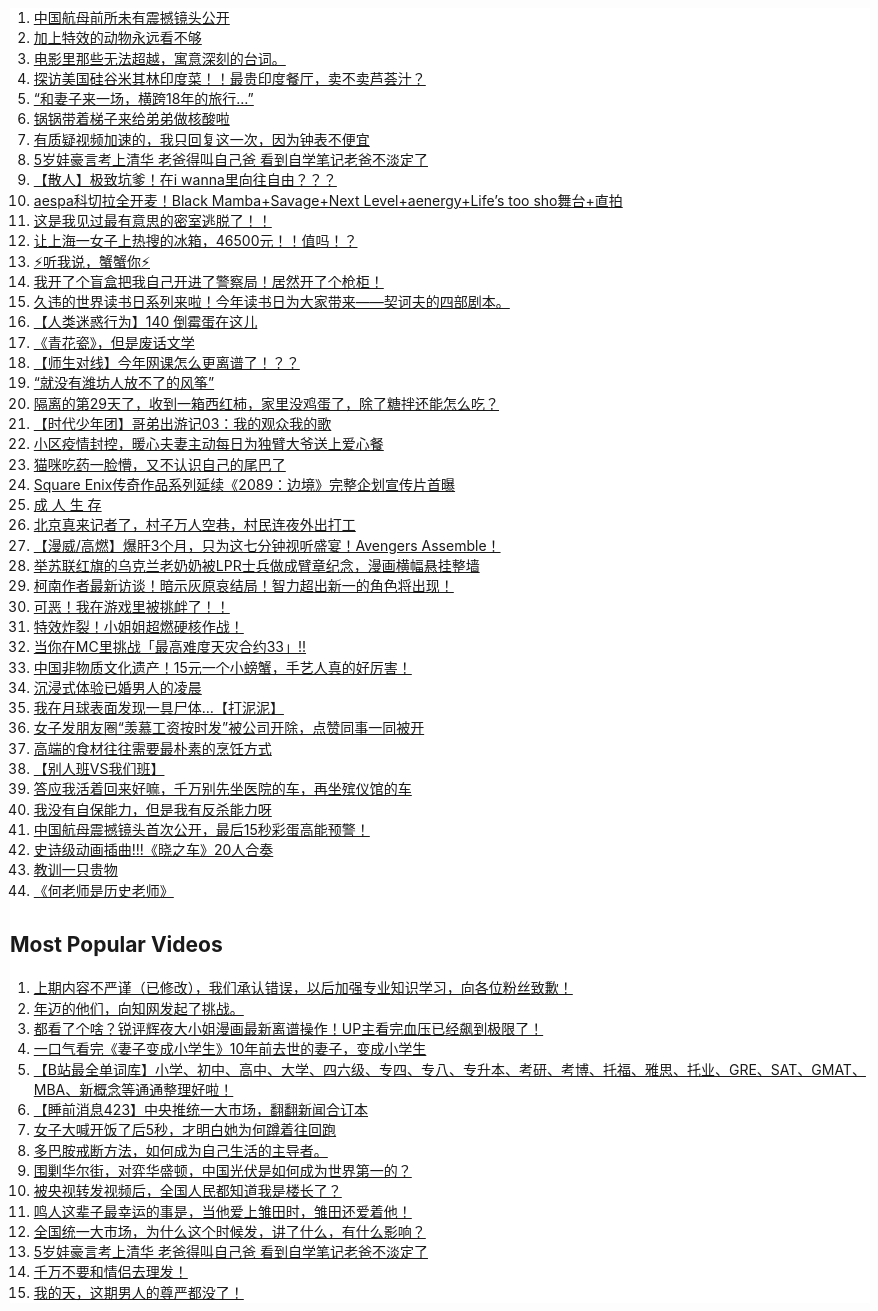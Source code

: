 1. [中国航母前所未有震撼镜头公开](https://www.bilibili.com/video/BV1xS4y1c7K3)
1. [加上特效的动物永远看不够](https://www.bilibili.com/video/BV16B4y1U7se)
1. [电影里那些无法超越，寓意深刻的台词。](https://www.bilibili.com/video/BV1F44y1G7VV)
1. [探访美国硅谷米其林印度菜！！最贵印度餐厅，卖不卖芦荟汁？](https://www.bilibili.com/video/BV1aa411Y71K)
1. [“和妻子来一场，横跨18年的旅行…”](https://www.bilibili.com/video/BV1M34y1e7sa)
1. [锅锅带着梯子来给弟弟做核酸啦](https://www.bilibili.com/video/BV1b3411M7Xc)
1. [有质疑视频加速的，我只回复这一次，因为钟表不便宜](https://www.bilibili.com/video/BV1xY4y1a7oe)
1. [5岁娃豪言考上清华 老爸得叫自己爸 看到自学笔记老爸不淡定了](https://www.bilibili.com/video/BV1E94y1o7oS)
1. [【散人】极致坑爹！在i wanna里向往自由？？？](https://www.bilibili.com/video/BV1EY4y1Y7NA)
1. [aespa科切拉全开麦！Black Mamba+Savage+Next Level+aenergy+Life’s too sho舞台+直拍](https://www.bilibili.com/video/BV1E34y1e7Jj)
1. [这是我见过最有意思的密室逃脱了！！](https://www.bilibili.com/video/BV1vR4y1K7qk)
1. [让上海一女子上热搜的冰箱，46500元！！值吗！？](https://www.bilibili.com/video/BV1FS4y1a7qh)
1. [⚡️听我说，蟹蟹你⚡️](https://www.bilibili.com/video/BV1744y1G7FR)
1. [我开了个盲盒把我自己开进了警察局！居然开了个枪柜！](https://www.bilibili.com/video/BV1JZ4y117w5)
1. [久违的世界读书日系列来啦！今年读书日为大家带来——契诃夫的四部剧本。](https://www.bilibili.com/video/BV14Z4y117dC)
1. [【人类迷惑行为】140 倒霉蛋在这儿](https://www.bilibili.com/video/BV1FY411P7UK)
1. [《青花瓷》，但是废话文学](https://www.bilibili.com/video/BV13R4y1K73t)
1. [【师生对线】今年网课怎么更离谱了！？？](https://www.bilibili.com/video/BV1tZ4y117hr)
1. [“就没有潍坊人放不了的风筝”](https://www.bilibili.com/video/BV1Y94y1d7yg)
1. [隔离的第29天了，收到一箱西红柿，家里没鸡蛋了，除了糖拌还能怎么吃？](https://www.bilibili.com/video/BV1Cu411k7J4)
1. [【时代少年团】哥弟出游记03：我的观众我的歌](https://www.bilibili.com/video/BV1W5411m7eA)
1. [小区疫情封控，暖心夫妻主动每日为独臂大爷送上爱心餐](https://www.bilibili.com/video/BV1SY411A7sb)
1. [猫咪吃药一脸懵，又不认识自己的尾巴了](https://www.bilibili.com/video/BV1EY4y1Y78m)
1. [Square Enix传奇作品系列延续《2089：边境》完整企划宣传片首曝](https://www.bilibili.com/video/BV1aB4y127PV)
1. [成 人 生 存](https://www.bilibili.com/video/BV1d3411T7aP)
1. [北京真来记者了，村子万人空巷，村民连夜外出打工](https://www.bilibili.com/video/BV1R44y1G7T5)
1. [【漫威/高燃】爆肝3个月，只为这七分钟视听盛宴！Avengers Assemble！](https://www.bilibili.com/video/BV1si4y1S7wb)
1. [举苏联红旗的乌克兰老奶奶被LPR士兵做成臂章纪念，漫画横幅悬挂整墙](https://www.bilibili.com/video/BV1DZ4y117b7)
1. [柯南作者最新访谈！暗示灰原哀结局！智力超出新一的角色将出现！](https://www.bilibili.com/video/BV1fY411A7XF)
1. [可恶！我在游戏里被挑衅了！！](https://www.bilibili.com/video/BV1AS4y1a78j)
1. [特效炸裂！小姐姐超燃硬核作战！](https://www.bilibili.com/video/BV1hA4y1X7hM)
1. [当你在MC里挑战「最高难度天灾合约33」!!](https://www.bilibili.com/video/BV1W34y1e7cf)
1. [中国非物质文化遗产！15元一个小螃蟹，手艺人真的好厉害！](https://www.bilibili.com/video/BV1di4y1U7ZK)
1. [沉浸式体验已婚男人的凌晨](https://www.bilibili.com/video/BV1Du411y7ye)
1. [我在月球表面发现一具尸体…【打泥泥】](https://www.bilibili.com/video/BV17Y4y1a77D)
1. [女子发朋友圈“羡慕工资按时发”被公司开除，点赞同事一同被开](https://www.bilibili.com/video/BV14r4y1J726)
1. [高端的食材往往需要最朴素的烹饪方式](https://www.bilibili.com/video/BV1YF411M712)
1. [【别人班VS我们班】](https://www.bilibili.com/video/BV1cA4y1X7ME)
1. [答应我活着回来好嘛，千万别先坐医院的车，再坐殡仪馆的车](https://www.bilibili.com/video/BV1kS4y1c79A)
1. [我没有自保能力，但是我有反杀能力呀](https://www.bilibili.com/video/BV1eR4y1K7Jt)
1. [中国航母震撼镜头首次公开，最后15秒彩蛋高能预警！](https://www.bilibili.com/video/BV1DT4y1a79p)
1. [史诗级动画插曲!!!《晓之车》20人合奏](https://www.bilibili.com/video/BV183411M7pU)
1. [教训一只贵物](https://www.bilibili.com/video/BV1sB4y127op)
1. [《何老师是历史老师》](https://www.bilibili.com/video/BV125411m7KM)

## Most Popular Videos
1. [上期内容不严谨（已修改），我们承认错误，以后加强专业知识学习，向各位粉丝致歉！](https://www.bilibili.com/video/BV1f34y1Y7TX)
1. [年迈的他们，向知网发起了挑战。](https://www.bilibili.com/video/BV14L4y1V7SK)
1. [都看了个啥？锐评辉夜大小姐漫画最新离谱操作！UP主看完血压已经飙到极限了！](https://www.bilibili.com/video/BV1sr4y1J7CR)
1. [一口气看完《妻子变成小学生》10年前去世的妻子，变成小学生](https://www.bilibili.com/video/BV1LL4y1V7um)
1. [【B站最全单词库】小学、初中、高中、大学、四六级、专四、专八、专升本、考研、考博、托福、雅思、托业、GRE、SAT、GMAT、MBA、新概念等通通整理好啦！](https://www.bilibili.com/video/BV1K5411S7UM)
1. [【睡前消息423】中央推统一大市场，翻翻新闻合订本](https://www.bilibili.com/video/BV1SB4y127nK)
1. [女子大喊开饭了后5秒，才明白她为何蹲着往回跑](https://www.bilibili.com/video/BV1RF411M7m6)
1. [多巴胺戒断方法，如何成为自己生活的主导者。](https://www.bilibili.com/video/BV1wZ4y127s5)
1. [围剿华尔街，对弈华盛顿，中国光伏是如何成为世界第一的？](https://www.bilibili.com/video/BV183411M7o1)
1. [被央视转发视频后，全国人民都知道我是楼长了？](https://www.bilibili.com/video/BV1EY411P7tB)
1. [鸣人这辈子最幸运的事是，当他爱上雏田时，雏田还爱着他！](https://www.bilibili.com/video/BV1qL4y1V7Tg)
1. [全国统一大市场，为什么这个时候发，讲了什么，有什么影响？](https://www.bilibili.com/video/BV13R4y1K7V8)
1. [5岁娃豪言考上清华 老爸得叫自己爸 看到自学笔记老爸不淡定了](https://www.bilibili.com/video/BV1E94y1o7oS)
1. [千万不要和情侣去理发！](https://www.bilibili.com/video/BV1qR4y1K7Yo)
1. [我的天，这期男人的尊严都没了！](https://www.bilibili.com/video/BV1eY411P7kW)